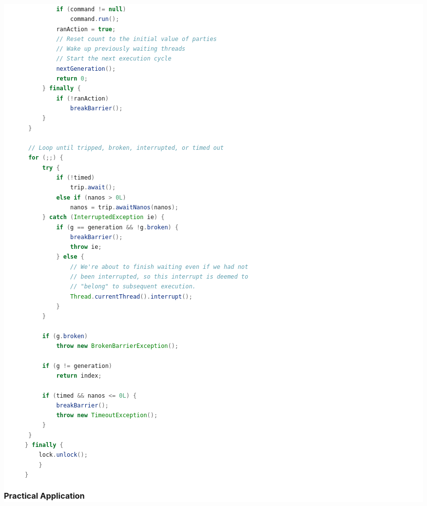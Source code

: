 ```java
               if (command != null)
                   command.run();
               ranAction = true;
               // Reset count to the initial value of parties
               // Wake up previously waiting threads
               // Start the next execution cycle
               nextGeneration();
               return 0;
           } finally {
               if (!ranAction)
                   breakBarrier();
           }
       }

       // Loop until tripped, broken, interrupted, or timed out
       for (;;) {
           try {
               if (!timed)
                   trip.await();
               else if (nanos > 0L)
                   nanos = trip.awaitNanos(nanos);
           } catch (InterruptedException ie) {
               if (g == generation && !g.broken) {
                   breakBarrier();
                   throw ie;
               } else {
                   // We're about to finish waiting even if we had not
                   // been interrupted, so this interrupt is deemed to
                   // "belong" to subsequent execution.
                   Thread.currentThread().interrupt();
               }
           }

           if (g.broken)
               throw new BrokenBarrierException();

           if (g != generation)
               return index;

           if (timed && nanos <= 0L) {
               breakBarrier();
               throw new TimeoutException();
           }
       }
      } finally {
          lock.unlock();
          }
      }
```

### Practical Application
